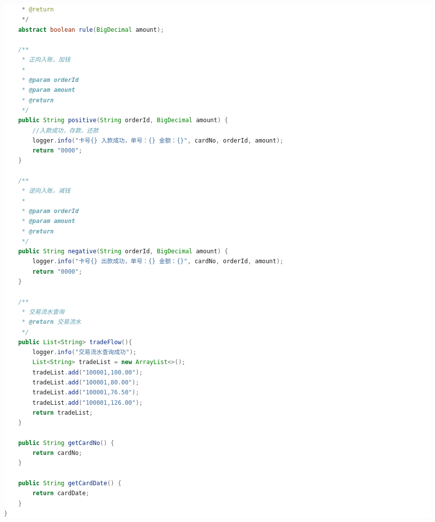 ~~~~ java
     * @return
     */
    abstract boolean rule(BigDecimal amount);

    /**
     * 正向入账，加钱
     *
     * @param orderId
     * @param amount
     * @return
     */
    public String positive(String orderId, BigDecimal amount) {
        //入款成功，存款、还款
        logger.info("卡号{} 入款成功，单号：{} 金额：{}", cardNo, orderId, amount);
        return "0000";
    }

    /**
     * 逆向入账，减钱
     *
     * @param orderId
     * @param amount
     * @return
     */
    public String negative(String orderId, BigDecimal amount) {
        logger.info("卡号{} 出款成功，单号：{} 金额：{}", cardNo, orderId, amount);
        return "0000";
    }

    /**
     * 交易流水查询
     * @return 交易流水
     */
    public List<String> tradeFlow(){
        logger.info("交易流水查询成功");
        List<String> tradeList = new ArrayList<>();
        tradeList.add("100001,100.00");
        tradeList.add("100001,80.00");
        tradeList.add("100001,76.50");
        tradeList.add("100001,126.00");
        return tradeList;
    }

    public String getCardNo() {
        return cardNo;
    }

    public String getCardDate() {
        return cardDate;
    }
}
~~~~
